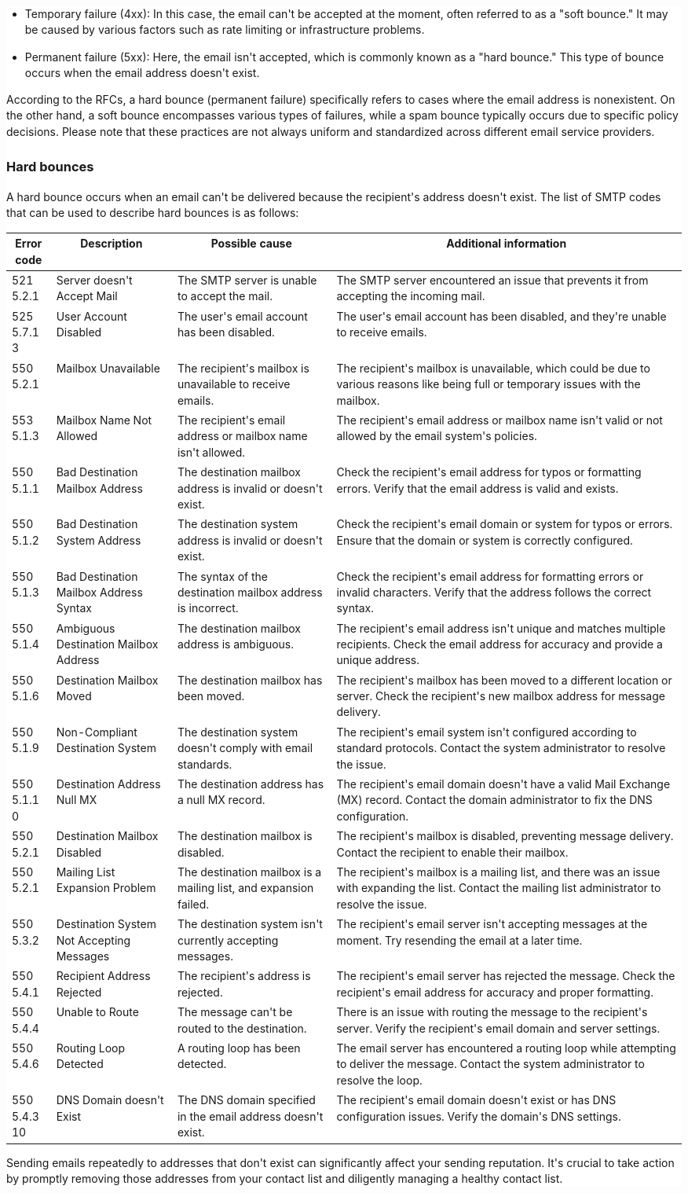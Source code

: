 *  Temporary failure (4xx): In this case, the email can't be accepted at the moment, often referred to as a "soft bounce." It may be caused by various factors such as rate limiting or infrastructure problems.

*  Permanent failure (5xx): Here, the email isn't accepted, which is commonly known as a "hard bounce." This type of bounce occurs when the email address doesn't exist.

According to the RFCs, a hard bounce (permanent failure) specifically refers to cases where the email address is nonexistent. On the other hand, a soft bounce encompasses various types of failures, while a spam bounce typically occurs due to specific policy decisions. Please note that these practices are not always uniform and standardized across different email service providers.

### Hard bounces
A hard bounce occurs when an email can't be delivered because the recipient's address doesn't exist. The list of SMTP codes that can be used to describe hard bounces is as follows:

| Error code | Description | Possible cause | Additional information |
| --- | --- | --- | --- |
| 521 5.2.1 | Server doesn't Accept Mail | The SMTP server is unable to accept the mail. | The SMTP server encountered an issue that prevents it from accepting the incoming mail. |
| 525 5.7.13 | User Account Disabled | The user's email account has been disabled. | The user's email account has been disabled, and they're unable to receive emails. |
| 550 5.2.1 | Mailbox Unavailable | The recipient's mailbox is unavailable to receive emails. | The recipient's mailbox is unavailable, which could be due to various reasons like being full or temporary issues with the mailbox. |
| 553 5.1.3 | Mailbox Name Not Allowed | The recipient's email address or mailbox name isn't allowed. | The recipient's email address or mailbox name isn't valid or not allowed by the email system's policies. |
| 550 5.1.1 | Bad Destination Mailbox Address | The destination mailbox address is invalid or doesn't exist. | Check the recipient's email address for typos or formatting errors. Verify that the email address is valid and exists. |
| 550 5.1.2 | Bad Destination System Address | The destination system address is invalid or doesn't exist. | Check the recipient's email domain or system for typos or errors. Ensure that the domain or system is correctly configured. |
| 550 5.1.3 | Bad Destination Mailbox Address Syntax | The syntax of the destination mailbox address is incorrect. | Check the recipient's email address for formatting errors or invalid characters. Verify that the address follows the correct syntax. |
| 550 5.1.4 | Ambiguous Destination Mailbox Address | The destination mailbox address is ambiguous. | The recipient's email address isn't unique and matches multiple recipients. Check the email address for accuracy and provide a unique address. |
| 550 5.1.6 | Destination Mailbox Moved | The destination mailbox has been moved. | The recipient's mailbox has been moved to a different location or server. Check the recipient's new mailbox address for message delivery. |
| 550 5.1.9 | Non-Compliant Destination System | The destination system doesn't comply with email standards. | The recipient's email system isn't configured according to standard protocols. Contact the system administrator to resolve the issue. |
| 550 5.1.10 | Destination Address Null MX | The destination address has a null MX record. | The recipient's email domain doesn't have a valid Mail Exchange (MX) record. Contact the domain administrator to fix the DNS configuration. |
| 550 5.2.1 | Destination Mailbox Disabled | The destination mailbox is disabled. | The recipient's mailbox is disabled, preventing message delivery. Contact the recipient to enable their mailbox. |
| 550 5.2.1 | Mailing List Expansion Problem | The destination mailbox is a mailing list, and expansion failed. | The recipient's mailbox is a mailing list, and there was an issue with expanding the list. Contact the mailing list administrator to resolve the issue. |
| 550 5.3.2 | Destination System Not Accepting Messages | The destination system isn't currently accepting messages. | The recipient's email server isn't accepting messages at the moment. Try resending the email at a later time. |
| 550 5.4.1 | Recipient Address Rejected | The recipient's address is rejected. | The recipient's email server has rejected the message. Check the recipient's email address for accuracy and proper formatting. |
| 550 5.4.4 | Unable to Route | The message can't be routed to the destination. | There is an issue with routing the message to the recipient's server. Verify the recipient's email domain and server settings. |
| 550 5.4.6 | Routing Loop Detected | A routing loop has been detected. | The email server has encountered a routing loop while attempting to deliver the message. Contact the system administrator to resolve the loop. |
| 550 5.4.310 | DNS Domain doesn't Exist | The DNS domain specified in the email address doesn't exist. | The recipient's email domain doesn't exist or has DNS configuration issues. Verify the domain's DNS settings. |

Sending emails repeatedly to addresses that don't exist can significantly affect your sending reputation. It's crucial to take action by promptly removing those addresses from your contact list and diligently managing a healthy contact list.
